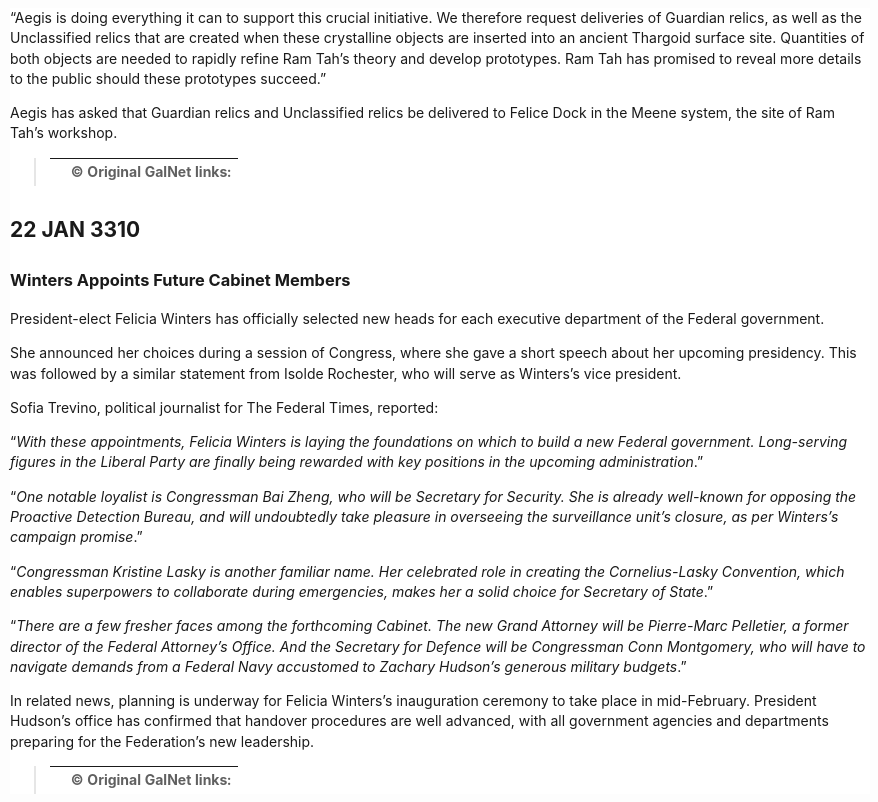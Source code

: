 “Aegis is doing everything it can to support this crucial initiative. We therefore request deliveries of Guardian relics, as well as the Unclassified relics that are created when these crystalline objects are inserted into an ancient Thargoid surface site. Quantities of both objects are needed to rapidly refine Ram Tah’s theory and develop prototypes. Ram Tah has promised to reveal more details to the public should these prototypes succeed.”

Aegis has asked that Guardian relics and Unclassified relics be delivered to Felice Dock in the Meene system, the site of Ram Tah’s workshop.

> 
> 
> 
> |  | © Original GalNet links: |
> | --- | --- |
> 

## 22 JAN 3310

### Winters Appoints Future Cabinet Members

President-elect Felicia Winters has officially selected new heads for each executive department of the Federal government.

She announced her choices during a session of Congress, where she gave a short speech about her upcoming presidency. This was followed by a similar statement from Isolde Rochester, who will serve as Winters’s vice president.

Sofia Trevino, political journalist for The Federal Times, reported:

“*With these appointments, Felicia Winters is laying the foundations on which to build a new Federal government. Long-serving figures in the Liberal Party are finally being rewarded with key positions in the upcoming administration*.”

“*One notable loyalist is Congressman Bai Zheng, who will be Secretary for Security. She is already well-known for opposing the Proactive Detection Bureau, and will undoubtedly take pleasure in overseeing the surveillance unit’s closure, as per Winters’s campaign promise*.”

“*Congressman Kristine Lasky is another familiar name. Her celebrated role in creating the Cornelius-Lasky Convention, which enables superpowers to collaborate during emergencies, makes her a solid choice for Secretary of State*.”

“*There are a few fresher faces among the forthcoming Cabinet. The new Grand Attorney will be Pierre-Marc Pelletier, a former director of the Federal Attorney’s Office. And the Secretary for Defence will be Congressman Conn Montgomery, who will have to navigate demands from a Federal Navy accustomed to Zachary Hudson’s generous military budgets*.”

In related news, planning is underway for Felicia Winters’s inauguration ceremony to take place in mid-February. President Hudson’s office has confirmed that handover procedures are well advanced, with all government agencies and departments preparing for the Federation’s new leadership.

> 
> 
> 
> |  | © Original GalNet links: |
> | --- | --- |
> 
